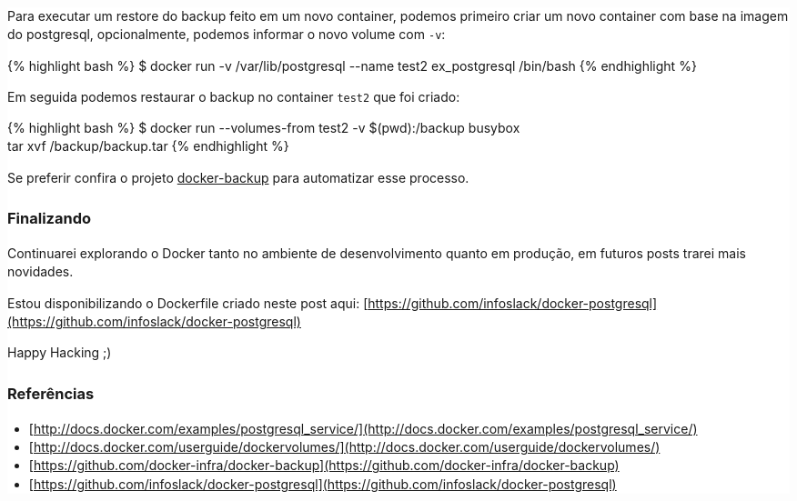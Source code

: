 Para executar um restore do backup feito em um novo container, podemos
primeiro criar um novo container com base na imagem do postgresql,
opcionalmente, podemos informar o novo volume com `-v`:

{% highlight bash %}
$ docker run -v /var/lib/postgresql --name test2 ex_postgresql /bin/bash
{% endhighlight %}

Em seguida podemos restaurar o backup no container `test2` que foi criado:

{% highlight bash %}
$ docker run --volumes-from test2 -v $(pwd):/backup busybox \
             tar xvf /backup/backup.tar
{% endhighlight %}

Se preferir confira o projeto [docker-backup](https://github.com/docker-infra/docker-backup) para automatizar esse processo.

### Finalizando

Continuarei explorando o Docker tanto no ambiente de desenvolvimento quanto
em produção, em futuros posts trarei mais novidades.

Estou disponibilizando o Dockerfile criado neste post aqui:
[https://github.com/infoslack/docker-postgresql](https://github.com/infoslack/docker-postgresql)

Happy Hacking ;)

### Referências

- [http://docs.docker.com/examples/postgresql_service/](http://docs.docker.com/examples/postgresql_service/)
- [http://docs.docker.com/userguide/dockervolumes/](http://docs.docker.com/userguide/dockervolumes/)
- [https://github.com/docker-infra/docker-backup](https://github.com/docker-infra/docker-backup)
- [https://github.com/infoslack/docker-postgresql](https://github.com/infoslack/docker-postgresql)
